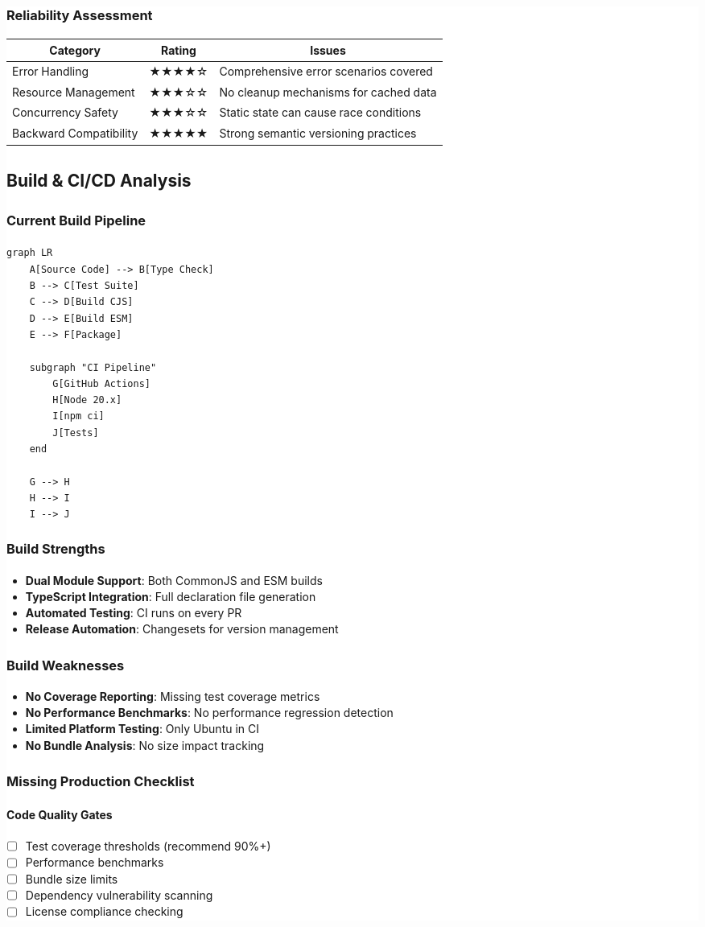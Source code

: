 ### Reliability Assessment

| Category | Rating | Issues |
|----------|--------|--------|
| Error Handling | ★★★★☆ | Comprehensive error scenarios covered |
| Resource Management | ★★★☆☆ | No cleanup mechanisms for cached data |
| Concurrency Safety | ★★★☆☆ | Static state can cause race conditions |
| Backward Compatibility | ★★★★★ | Strong semantic versioning practices |

## Build & CI/CD Analysis

### Current Build Pipeline

```mermaid
graph LR
    A[Source Code] --> B[Type Check]
    B --> C[Test Suite]
    C --> D[Build CJS]
    D --> E[Build ESM]
    E --> F[Package]
    
    subgraph "CI Pipeline"
        G[GitHub Actions]
        H[Node 20.x]
        I[npm ci]
        J[Tests]
    end
    
    G --> H
    H --> I
    I --> J
```

### Build Strengths
- **Dual Module Support**: Both CommonJS and ESM builds
- **TypeScript Integration**: Full declaration file generation
- **Automated Testing**: CI runs on every PR
- **Release Automation**: Changesets for version management

### Build Weaknesses
- **No Coverage Reporting**: Missing test coverage metrics
- **No Performance Benchmarks**: No performance regression detection
- **Limited Platform Testing**: Only Ubuntu in CI
- **No Bundle Analysis**: No size impact tracking

### Missing Production Checklist

#### Code Quality Gates
- [ ] Test coverage thresholds (recommend 90%+)
- [ ] Performance benchmarks
- [ ] Bundle size limits
- [ ] Dependency vulnerability scanning
- [ ] License compliance checking
